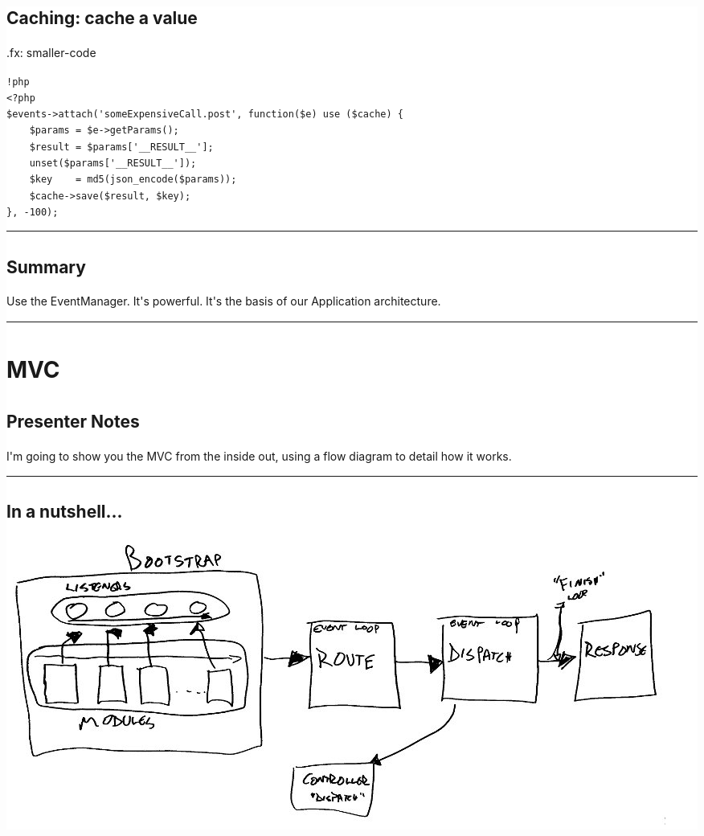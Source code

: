 
Caching: cache a value
----

.fx: smaller-code

    !php
    <?php
    $events->attach('someExpensiveCall.post', function($e) use ($cache) {
        $params = $e->getParams();
        $result = $params['__RESULT__'];
        unset($params['__RESULT__']);
        $key    = md5(json_encode($params));
        $cache->save($result, $key);
    }, -100);

----

Summary
----

Use the EventManager. It's powerful. It's the basis of our Application
architecture.

----

MVC
====

Presenter Notes
----
I'm going to show you the MVC from the inside out, using a flow
diagram to detail how it works.

----

In a nutshell...
----

![ZF2 MVC flow](images/mvc-flow.jpg "ZF2 MVC")
